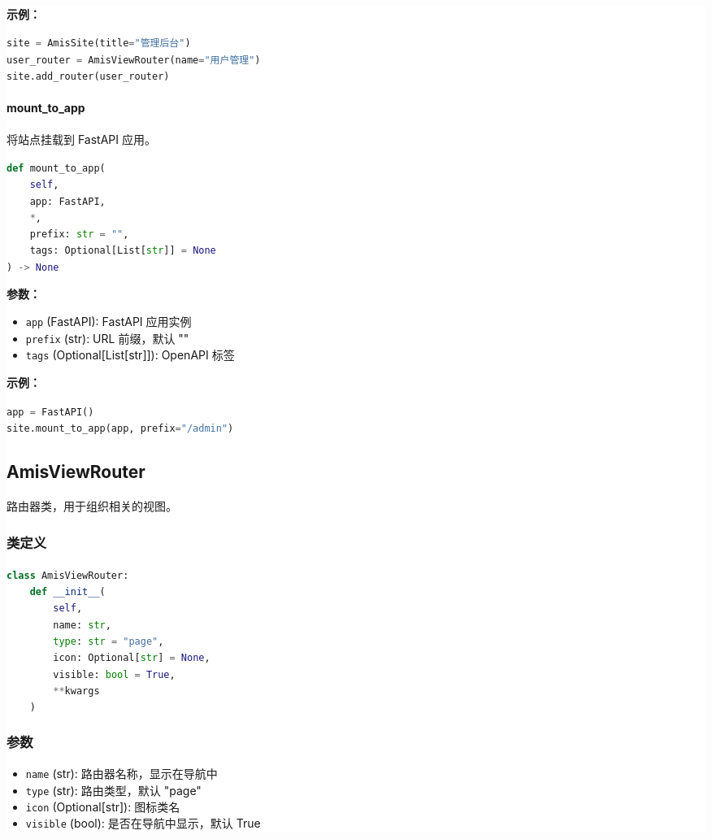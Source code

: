 **示例：**

```python
site = AmisSite(title="管理后台")
user_router = AmisViewRouter(name="用户管理")
site.add_router(user_router)
```

#### mount_to_app

将站点挂载到 FastAPI 应用。

```python
def mount_to_app(
    self,
    app: FastAPI,
    *,
    prefix: str = "",
    tags: Optional[List[str]] = None
) -> None
```

**参数：**

- `app` (FastAPI): FastAPI 应用实例
- `prefix` (str): URL 前缀，默认 ""
- `tags` (Optional[List[str]]): OpenAPI 标签

**示例：**

```python
app = FastAPI()
site.mount_to_app(app, prefix="/admin")
```

## AmisViewRouter

路由器类，用于组织相关的视图。

### 类定义

```python
class AmisViewRouter:
    def __init__(
        self,
        name: str,
        type: str = "page",
        icon: Optional[str] = None,
        visible: bool = True,
        **kwargs
    )
```

### 参数

- `name` (str): 路由器名称，显示在导航中
- `type` (str): 路由类型，默认 "page"
- `icon` (Optional[str]): 图标类名
- `visible` (bool): 是否在导航中显示，默认 True

